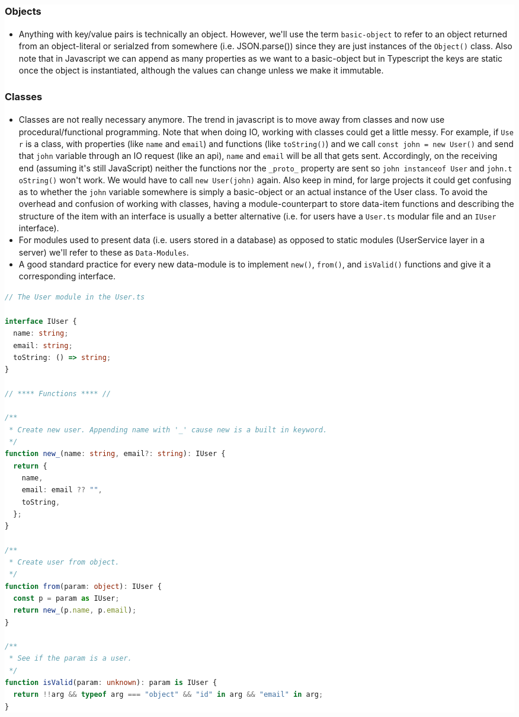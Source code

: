 ### Objects

- Anything with key/value pairs is technically an object. However, we'll use the term `basic-object` to refer to an object returned from an object-literal or serialzed from somewhere (i.e. JSON.parse()) since they are just instances of the `Object()` class. Also note that in Javascript we can append as many properties as we want to a basic-object but in Typescript the keys are static once the object is instantiated, although the values can change unless we make it immutable.

### Classes

- Classes are not really necessary anymore. The trend in javascript is to move away from classes and now use procedural/functional programming. Note that when doing IO, working with classes could get a little messy. For example, if `User` is a class, with properties (like `name` and `email`) and functions (like `toString()`) and we call `const john = new User()` and send that `john` variable through an IO request (like an api), `name` and `email` will be all that gets sent. Accordingly, on the receiving end (assuming it's still JavaScript) neither the functions nor the `_proto_` property are sent so `john instanceof User` and `john.toString()` won't work. We would have to call `new User(john)` again. Also keep in mind, for large projects it could get confusing as to whether the `john` variable somewhere is simply a basic-object or an actual instance of the User class. To avoid the overhead and confusion of working with classes, having a module-counterpart to store data-item functions and describing the structure of the item with an interface is usually a better alternative (i.e. for users have a `User.ts` modular file and an `IUser` interface).
- For modules used to present data (i.e. users stored in a database) as opposed to static modules (UserService layer in a server) we'll refer to these as `Data-Modules`.
- A good standard practice for every new data-module is to implement `new()`, `from()`, and `isValid()` functions and give it a corresponding interface.

```typescript
// The User module in the User.ts

interface IUser {
  name: string;
  email: string;
  toString: () => string;
}

// **** Functions **** //

/**
 * Create new user. Appending name with '_' cause new is a built in keyword.
 */
function new_(name: string, email?: string): IUser {
  return {
    name,
    email: email ?? "",
    toString,
  };
}

/**
 * Create user from object.
 */
function from(param: object): IUser {
  const p = param as IUser;
  return new_(p.name, p.email);
}

/**
 * See if the param is a user.
 */
function isValid(param: unknown): param is IUser {
  return !!arg && typeof arg === "object" && "id" in arg && "email" in arg;
}

```